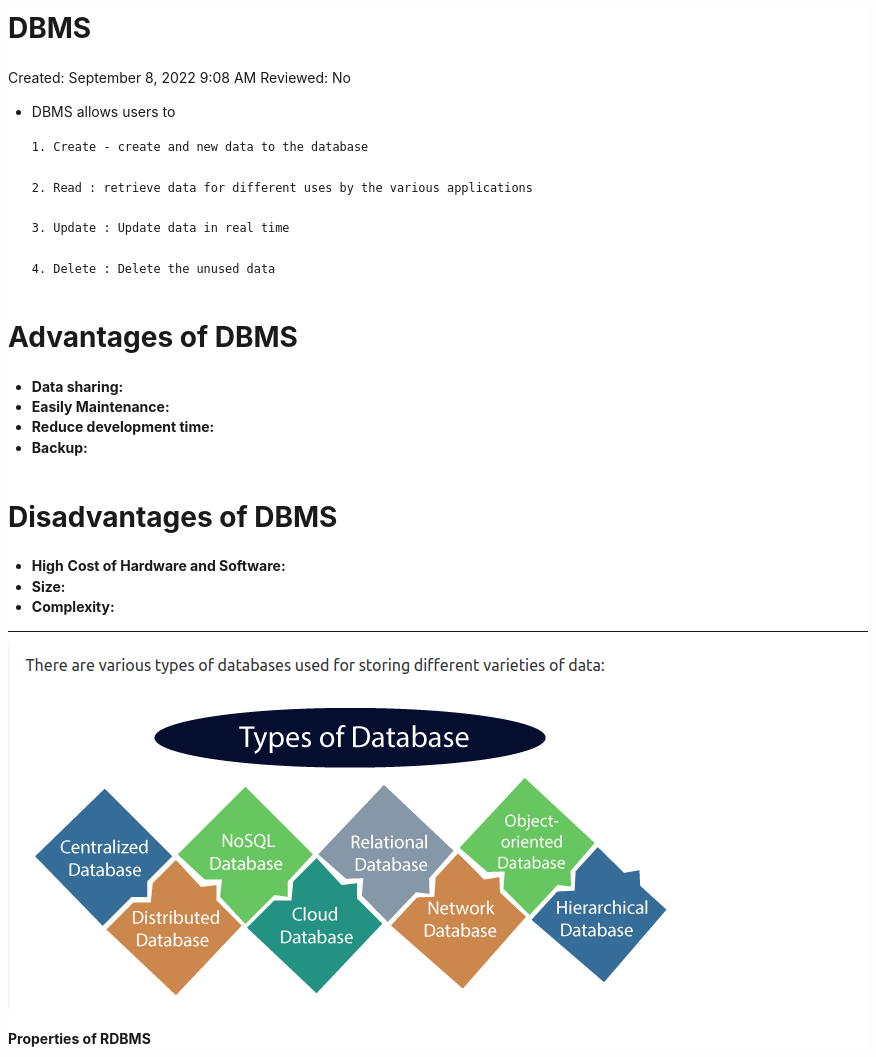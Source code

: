 # DBMS

Created: September 8, 2022 9:08 AM
Reviewed: No

- DBMS allows users to
    
      1. Create - create and new data to the database
    
      2. Read : retrieve data for different uses by the various applications 
    
      3. Update : Update data in real time
    
      4. Delete : Delete the unused data
    

# Advantages of DBMS

- **Data sharing:**
- **Easily Maintenance:**
- **Reduce development time:**
- **Backup:**

# Disadvantages of DBMS

- **High** **Cost of Hardware and Software:**
- **Size:**
- **Complexity:**

---

![Screenshot from 2022-09-08 10-25-03.png](DBMS%2027e3529cd9014a6b933bf06e81548f47/Screenshot_from_2022-09-08_10-25-03.png)

**Properties of  RDBMS**
